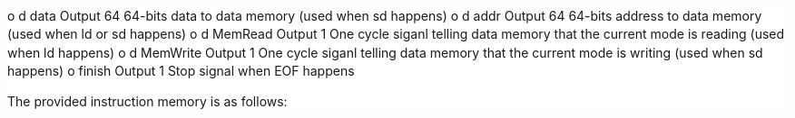    <td width="101">o d data</td>

   <td width="57">Output</td>

   <td width="52">64</td>

   <td width="475">64-bits data to data memory (used when sd happens)</td>

  </tr>

  <tr>

   <td width="101">o d addr</td>

   <td width="57">Output</td>

   <td width="52">64</td>

   <td width="475">64-bits address to data memory (used when ld or sd happens)</td>

  </tr>

  <tr>

   <td width="101">o d MemRead</td>

   <td width="57">Output</td>

   <td width="52">1</td>

   <td width="475">One cycle siganl telling data memory that the current mode is reading (used when ld happens)</td>

  </tr>

  <tr>

   <td width="101">o d MemWrite</td>

   <td width="57">Output</td>

   <td width="52">1</td>

   <td width="475">One cycle siganl telling data memory that the current mode is writing (used when sd happens)</td>

  </tr>

  <tr>

   <td width="101">o finish</td>

   <td width="57">Output</td>

   <td width="52">1</td>

   <td width="475">Stop signal when EOF happens</td>

  </tr>

 </tbody>

</table>

The provided instruction memory is as follows:
